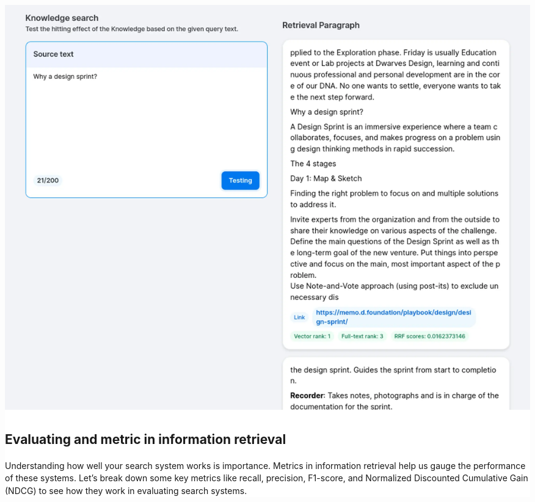 ![Retrieval page for testing](assets/hybrid-search-retrieval-page-chatbot-builder.webp)

## Evaluating and metric in information retrieval

Understanding how well your search system works is importance. Metrics in information retrieval help us gauge the performance of these systems. Let’s break down some key metrics like recall, precision, F1-score, and Normalized Discounted Cumulative Gain (NDCG) to see how they work in evaluating search systems.
